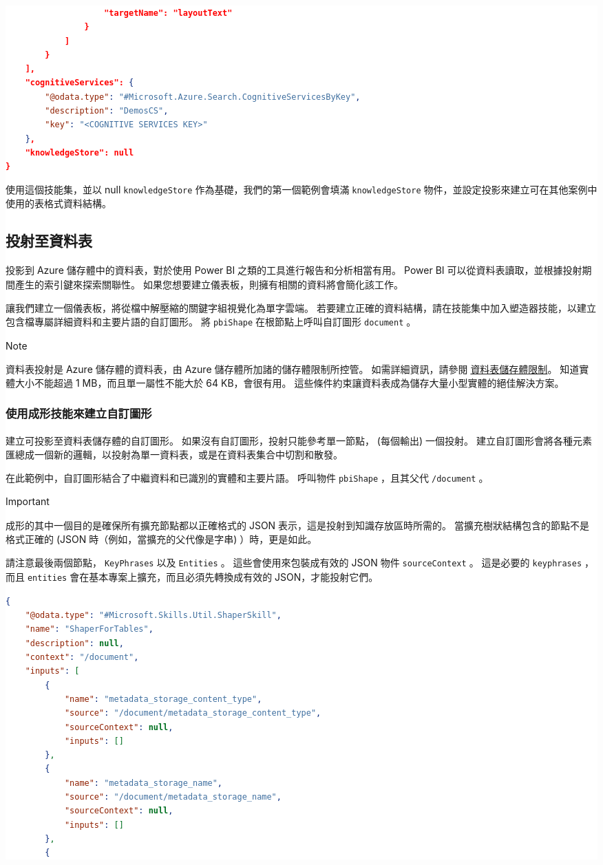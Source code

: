 ```json
                    "targetName": "layoutText"
                }
            ]
        }
    ],
    "cognitiveServices": {
        "@odata.type": "#Microsoft.Azure.Search.CognitiveServicesByKey",
        "description": "DemosCS",
        "key": "<COGNITIVE SERVICES KEY>"
    },
    "knowledgeStore": null
}
```

使用這個技能集，並以 null `knowledgeStore` 作為基礎，我們的第一個範例會填滿 `knowledgeStore` 物件，並設定投影來建立可在其他案例中使用的表格式資料結構。 

## <a name="projecting-to-tables"></a>投射至資料表

投影到 Azure 儲存體中的資料表，對於使用 Power BI 之類的工具進行報告和分析相當有用。 Power BI 可以從資料表讀取，並根據投射期間產生的索引鍵來探索關聯性。 如果您想要建立儀表板，則擁有相關的資料將會簡化該工作。 

讓我們建立一個儀表板，將從檔中解壓縮的關鍵字組視覺化為單字雲端。 若要建立正確的資料結構，請在技能集中加入塑造器技能，以建立包含檔專屬詳細資料和主要片語的自訂圖形。 將 `pbiShape` 在根節點上呼叫自訂圖形 `document` 。

> [!NOTE] 
> 資料表投射是 Azure 儲存體的資料表，由 Azure 儲存體所加諸的儲存體限制所控管。 如需詳細資訊，請參閱 [資料表儲存體限制](/rest/api/storageservices/understanding-the-table-service-data-model)。 知道實體大小不能超過 1 MB，而且單一屬性不能大於 64 KB，會很有用。 這些條件約束讓資料表成為儲存大量小型實體的絕佳解決方案。

### <a name="using-a-shaper-skill-to-create-a-custom-shape"></a>使用成形技能來建立自訂圖形

建立可投影至資料表儲存體的自訂圖形。 如果沒有自訂圖形，投射只能參考單一節點， (每個輸出) 一個投射。 建立自訂圖形會將各種元素匯總成一個新的邏輯，以投射為單一資料表，或是在資料表集合中切割和散發。 

在此範例中，自訂圖形結合了中繼資料和已識別的實體和主要片語。 呼叫物件 `pbiShape` ，且其父代 `/document` 。 

> [!IMPORTANT] 
> 成形的其中一個目的是確保所有擴充節點都以正確格式的 JSON 表示，這是投射到知識存放區時所需的。 當擴充樹狀結構包含的節點不是格式正確的 (JSON 時（例如，當擴充的父代像是字串) ）時，更是如此。
>
> 請注意最後兩個節點， `KeyPhrases` 以及 `Entities` 。 這些會使用來包裝成有效的 JSON 物件 `sourceContext` 。 這是必要的 `keyphrases` ，而且 `entities` 會在基本專案上擴充，而且必須先轉換成有效的 JSON，才能投射它們。
>


```json
{
    "@odata.type": "#Microsoft.Skills.Util.ShaperSkill",
    "name": "ShaperForTables",
    "description": null,
    "context": "/document",
    "inputs": [
        {
            "name": "metadata_storage_content_type",
            "source": "/document/metadata_storage_content_type",
            "sourceContext": null,
            "inputs": []
        },
        {
            "name": "metadata_storage_name",
            "source": "/document/metadata_storage_name",
            "sourceContext": null,
            "inputs": []
        },
        {
```